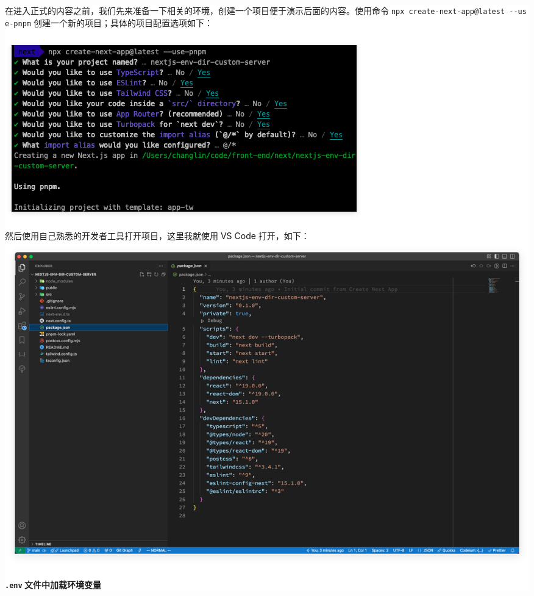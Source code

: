 在进入正式的内容之前，我们先来准备一下相关的环境，创建一个项目便于演示后面的内容。使用命令 `npx create-next-app@latest --use-pnpm` 创建一个新的项目；具体的项目配置选项如下：

![](./assets/ecd69846-9717-425a-84e7-0c38bcd6425a.png)

然后使用自己熟悉的开发者工具打开项目，这里我就使用 VS Code 打开，如下：
![](./assets/cde90d33-a4b1-4a6e-860e-90c849ceae88.png)

#### `.env` 文件中加载环境变量

